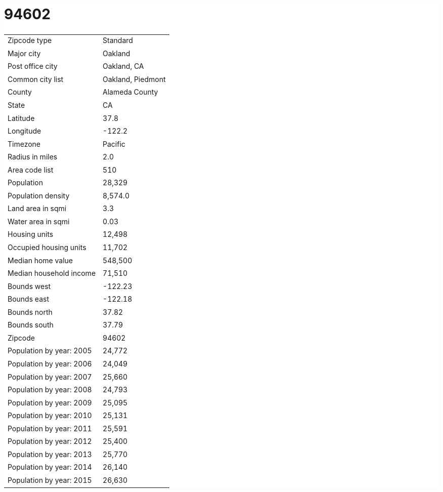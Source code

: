 94602
=====
|||
|--|--|
|Zipcode type|Standard|
|Major city|Oakland|
|Post office city|Oakland, CA|
|Common city list|Oakland, Piedmont|
|County|Alameda County|
|State|CA|
|Latitude|37.8|
|Longitude|-122.2|
|Timezone|Pacific|
|Radius in miles|2.0|
|Area code list|510|
|Population|28,329|
|Population density|8,574.0|
|Land area in sqmi|3.3|
|Water area in sqmi|0.03|
|Housing units|12,498|
|Occupied housing units|11,702|
|Median home value|548,500|
|Median household income|71,510|
|Bounds west|-122.23|
|Bounds east|-122.18|
|Bounds north|37.82|
|Bounds south|37.79|
|Zipcode|94602|
|Population by year: 2005|24,772|
|Population by year: 2006|24,049|
|Population by year: 2007|25,660|
|Population by year: 2008|24,793|
|Population by year: 2009|25,095|
|Population by year: 2010|25,131|
|Population by year: 2011|25,591|
|Population by year: 2012|25,400|
|Population by year: 2013|25,770|
|Population by year: 2014|26,140|
|Population by year: 2015|26,630|